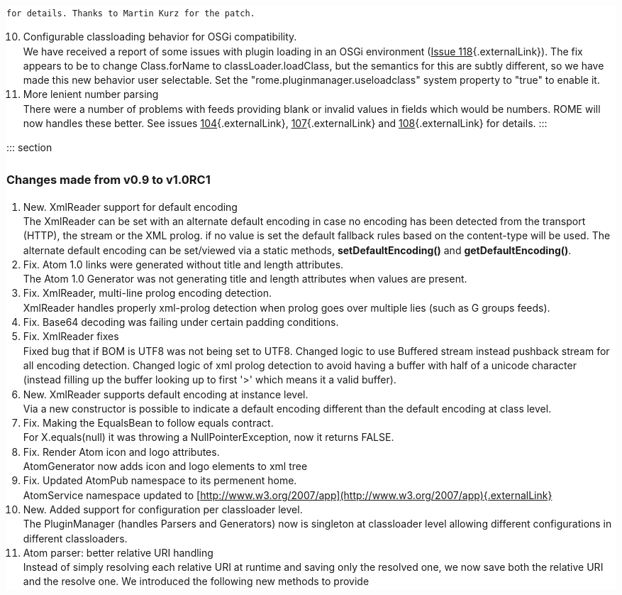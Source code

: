     for details. Thanks to Martin Kurz for the patch.
10. Configurable classloading behavior for OSGi compatibility.\
    We have received a report of some issues with plugin loading in an
    OSGi environment ([Issue
    118](http://java.net/jira/browse/ROME-118){.externalLink}). The fix
    appears to be to change Class.forName to classLoader.loadClass, but
    the semantics for this are subtly different, so we have made this
    new behavior user selectable. Set the
    \"rome.pluginmanager.useloadclass\" system property to \"true\" to
    enable it.
11. More lenient number parsing\
    There were a number of problems with feeds providing blank or
    invalid values in fields which would be numbers. ROME will now
    handles these better. See issues
    [104](http://java.net/jira/browse/ROME-104){.externalLink},
    [107](http://java.net/jira/browse/ROME-107){.externalLink} and
    [108](http://java.net/jira/browse/ROME-108){.externalLink} for
    details.
:::

::: section
### Changes made from v0.9 to v1.0RC1

1.  New. XmlReader support for default encoding\
    The XmlReader can be set with an alternate default encoding in case
    no encoding has been detected from the transport (HTTP), the stream
    or the XML prolog. if no value is set the default fallback rules
    based on the content-type will be used. The alternate default
    encoding can be set/viewed via a static methods,
    **setDefaultEncoding()** and **getDefaultEncoding()**.
2.  Fix. Atom 1.0 links were generated without title and length
    attributes.\
    The Atom 1.0 Generator was not generating title and length
    attributes when values are present.
3.  Fix. XmlReader, multi-line prolog encoding detection.\
    XmlReader handles properly xml-prolog detection when prolog goes
    over multiple lies (such as G groups feeds).
4.  Fix. Base64 decoding was failing under certain padding conditions.
5.  Fix. XmlReader fixes\
    Fixed bug that if BOM is UTF8 was not being set to UTF8. Changed
    logic to use Buffered stream instead pushback stream for all
    encoding detection. Changed logic of xml prolog detection to avoid
    having a buffer with half of a unicode character (instead filling up
    the buffer looking up to first \'\>\' which means it a valid
    buffer).
6.  New. XmlReader supports default encoding at instance level.\
    Via a new constructor is possible to indicate a default encoding
    different than the default encoding at class level.
7.  Fix. Making the EqualsBean to follow equals contract.\
    For X.equals(null) it was throwing a NullPointerException, now it
    returns FALSE.
8.  Fix. Render Atom icon and logo attributes.\
    AtomGenerator now adds icon and logo elements to xml tree
9.  Fix. Updated AtomPub namespace to its permenent home.\
    AtomService namespace updated to
    [http://www.w3.org/2007/app](http://www.w3.org/2007/app){.externalLink}
10. New. Added support for configuration per classloader level.\
    The PluginManager (handles Parsers and Generators) now is singleton
    at classloader level allowing different configurations in different
    classloaders.
11. Atom parser: better relative URI handling\
    Instead of simply resolving each relative URI at runtime and saving
    only the resolved one, we now save both the relative URI and the
    resolve one. We introduced the following new methods to provide